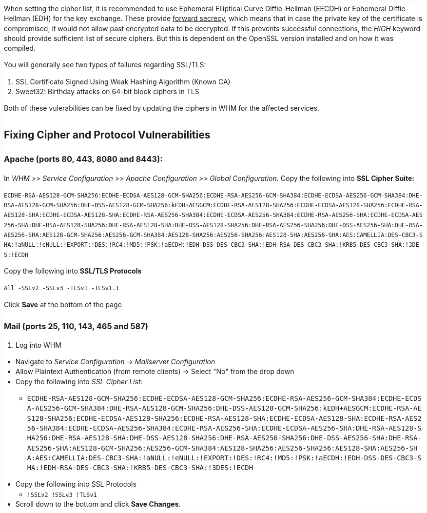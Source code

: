 When setting the cipher list, it is recommended to use Ephemeral Elliptical
Curve Diffie-Hellman (EECDH) or Ephemeral Diffie-Hellman (EDH) for the key
exchange. These provide [forward secrecy](https://en.wikipedia.org/wiki/Forward_secrecy), 
which means that in case the private key of the certificate is compromised, it
would not allow past encrypted data to be decrypted. If this prevents successful
connections, the _HIGH_ keyword should provide sufficient list of secure ciphers.
But this is dependent on the OpenSSL version installed and on how it was compiled.

You will generally see two types of failures regarding SSL/TLS:

1. SSL Certificate Signed Using Weak Hashing Algorithm (Known CA)
2. Sweet32: Birthday attacks on 64-bit block ciphers in TLS

Both of these vulerabilities can be fixed by updating the ciphers in WHM for the
affected services. 

## Fixing Cipher and Protocol Vulnerabilities

### Apache (ports 80, 443, 8080 and 8443):

In _WHM >> Service Configuration >> Apache Configuration >> Global
Configuration_.
Copy the following into **SSL Cipher Suite:**
```
ECDHE-RSA-AES128-GCM-SHA256:ECDHE-ECDSA-AES128-GCM-SHA256:ECDHE-RSA-AES256-GCM-SHA384:ECDHE-ECDSA-AES256-GCM-SHA384:DHE-RSA-AES128-GCM-SHA256:DHE-DSS-AES128-GCM-SHA256:kEDH+AESGCM:ECDHE-RSA-AES128-SHA256:ECDHE-ECDSA-AES128-SHA256:ECDHE-RSA-AES128-SHA:ECDHE-ECDSA-AES128-SHA:ECDHE-RSA-AES256-SHA384:ECDHE-ECDSA-AES256-SHA384:ECDHE-RSA-AES256-SHA:ECDHE-ECDSA-AES256-SHA:DHE-RSA-AES128-SHA256:DHE-RSA-AES128-SHA:DHE-DSS-AES128-SHA256:DHE-RSA-AES256-SHA256:DHE-DSS-AES256-SHA:DHE-RSA-AES256-SHA:AES128-GCM-SHA256:AES256-GCM-SHA384:AES128-SHA256:AES256-SHA256:AES128-SHA:AES256-SHA:AES:CAMELLIA:DES-CBC3-SHA:!aNULL:!eNULL:!EXPORT:!DES:!RC4:!MD5:!PSK:!aECDH:!EDH-DSS-DES-CBC3-SHA:!EDH-RSA-DES-CBC3-SHA:!KRB5-DES-CBC3-SHA:!3DES:!ECDH
```
Copy the following into **SSL/TLS Protocols**
```
All -SSLv2 -SSLv3 -TLSv1 -TLSv1.1
```
Click **Save** at the bottom of the page

### Mail (ports 25, 110, 143, 465 and 587)

1. Log into WHM
* Navigate to _Service Configuration -\> Mailserver Configuration_
* Allow Plaintext Authentication (from remote clients) -\> Select "No" from
	the drop down
* Copy the following into _SSL Cipher List:_
	- <pre>ECDHE-RSA-AES128-GCM-SHA256:ECDHE-ECDSA-AES128-GCM-SHA256:ECDHE-RSA-AES256-GCM-SHA384:ECDHE-ECDSA-AES256-GCM-SHA384:DHE-RSA-AES128-GCM-SHA256:DHE-DSS-AES128-GCM-SHA256:kEDH+AESGCM:ECDHE-RSA-AES128-SHA256:ECDHE-ECDSA-AES128-SHA256:ECDHE-RSA-AES128-SHA:ECDHE-ECDSA-AES128-SHA:ECDHE-RSA-AES256-SHA384:ECDHE-ECDSA-AES256-SHA384:ECDHE-RSA-AES256-SHA:ECDHE-ECDSA-AES256-SHA:DHE-RSA-AES128-SHA256:DHE-RSA-AES128-SHA:DHE-DSS-AES128-SHA256:DHE-RSA-AES256-SHA256:DHE-DSS-AES256-SHA:DHE-RSA-AES256-SHA:AES128-GCM-SHA256:AES256-GCM-SHA384:AES128-SHA256:AES256-SHA256:AES128-SHA:AES256-SHA:AES:CAMELLIA:DES-CBC3-SHA:!aNULL:!eNULL:!EXPORT:!DES:!RC4:!MD5:!PSK:!aECDH:!EDH-DSS-DES-CBC3-SHA:!EDH-RSA-DES-CBC3-SHA:!KRB5-DES-CBC3-SHA:!3DES:!ECDH</pre>
- Copy the following into SSL Protocols
	- `!SSLv2 !SSLv3 !TLSv1`
- Scroll down to the bottom and click **Save Changes**.
